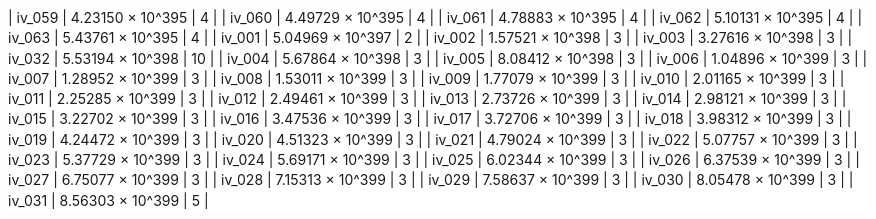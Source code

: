 | iv_059 | 4.23150 × 10^395 | 4 |
| iv_060 | 4.49729 × 10^395 | 4 |
| iv_061 | 4.78883 × 10^395 | 4 |
| iv_062 | 5.10131 × 10^395 | 4 |
| iv_063 | 5.43761 × 10^395 | 4 |
| iv_001 | 5.04969 × 10^397 | 2 |
| iv_002 | 1.57521 × 10^398 | 3 |
| iv_003 | 3.27616 × 10^398 | 3 |
| iv_032 | 5.53194 × 10^398 | 10 |
| iv_004 | 5.67864 × 10^398 | 3 |
| iv_005 | 8.08412 × 10^398 | 3 |
| iv_006 | 1.04896 × 10^399 | 3 |
| iv_007 | 1.28952 × 10^399 | 3 |
| iv_008 | 1.53011 × 10^399 | 3 |
| iv_009 | 1.77079 × 10^399 | 3 |
| iv_010 | 2.01165 × 10^399 | 3 |
| iv_011 | 2.25285 × 10^399 | 3 |
| iv_012 | 2.49461 × 10^399 | 3 |
| iv_013 | 2.73726 × 10^399 | 3 |
| iv_014 | 2.98121 × 10^399 | 3 |
| iv_015 | 3.22702 × 10^399 | 3 |
| iv_016 | 3.47536 × 10^399 | 3 |
| iv_017 | 3.72706 × 10^399 | 3 |
| iv_018 | 3.98312 × 10^399 | 3 |
| iv_019 | 4.24472 × 10^399 | 3 |
| iv_020 | 4.51323 × 10^399 | 3 |
| iv_021 | 4.79024 × 10^399 | 3 |
| iv_022 | 5.07757 × 10^399 | 3 |
| iv_023 | 5.37729 × 10^399 | 3 |
| iv_024 | 5.69171 × 10^399 | 3 |
| iv_025 | 6.02344 × 10^399 | 3 |
| iv_026 | 6.37539 × 10^399 | 3 |
| iv_027 | 6.75077 × 10^399 | 3 |
| iv_028 | 7.15313 × 10^399 | 3 |
| iv_029 | 7.58637 × 10^399 | 3 |
| iv_030 | 8.05478 × 10^399 | 3 |
| iv_031 | 8.56303 × 10^399 | 5 |
